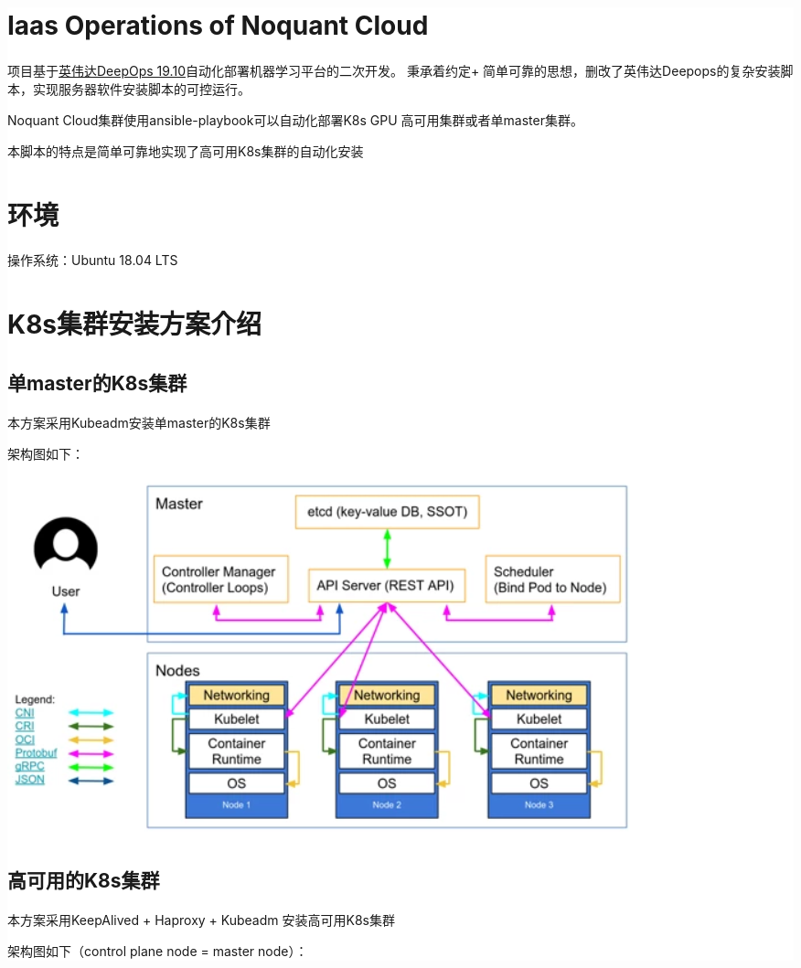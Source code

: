 # Iaas Operations of Noquant Cloud


项目基于[英伟达DeepOps 19.10](https://github.com/NVIDIA/deepops)自动化部署机器学习平台的二次开发。
秉承着约定+ 简单可靠的思想，删改了英伟达Deepops的复杂安装脚本，实现服务器软件安装脚本的可控运行。

Noquant Cloud集群使用ansible-playbook可以自动化部署K8s GPU 高可用集群或者单master集群。

本脚本的特点是简单可靠地实现了高可用K8s集群的自动化安装

# 环境

操作系统：Ubuntu 18.04 LTS

# K8s集群安装方案介绍

## 单master的K8s集群

本方案采用Kubeadm安装单master的K8s集群

架构图如下：

![单master的K8s集群](./singlek8s.png)


## 高可用的K8s集群

本方案采用KeepAlived + Haproxy + Kubeadm 安装高可用K8s集群

架构图如下（control plane node = master node）：
